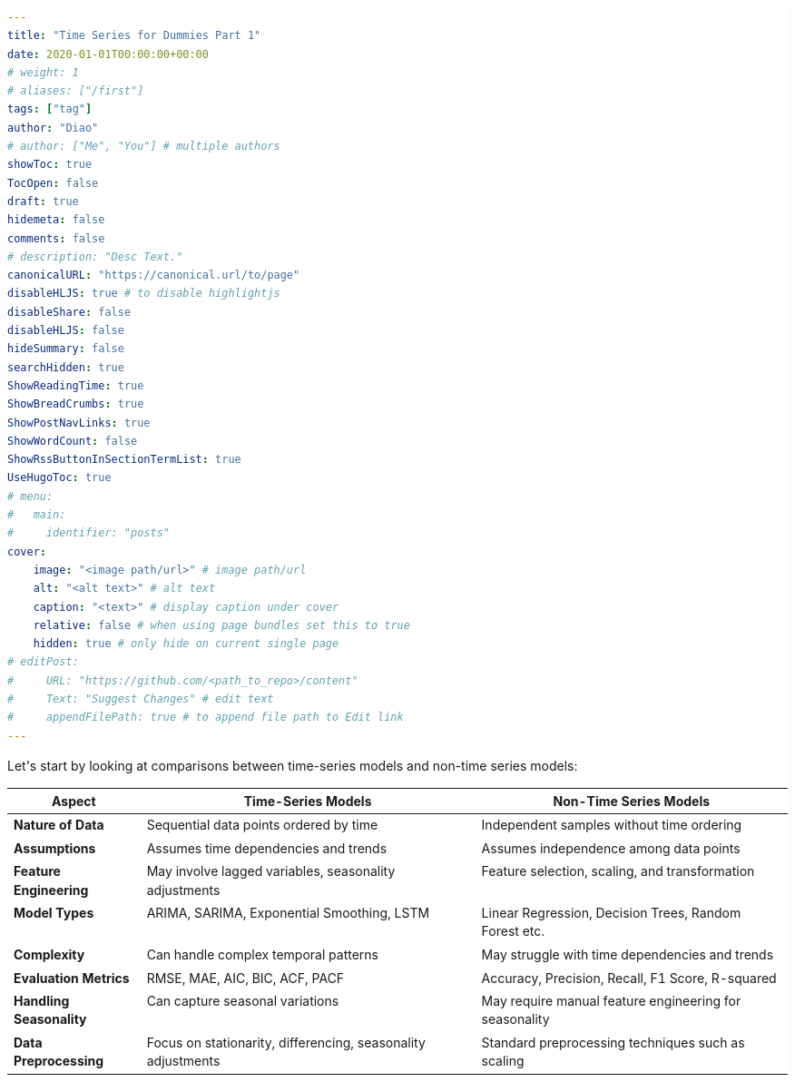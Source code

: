 ```yaml
---
title: "Time Series for Dummies Part 1"
date: 2020-01-01T00:00:00+00:00
# weight: 1
# aliases: ["/first"]
tags: ["tag"]
author: "Diao"
# author: ["Me", "You"] # multiple authors
showToc: true
TocOpen: false
draft: true
hidemeta: false
comments: false
# description: "Desc Text."
canonicalURL: "https://canonical.url/to/page"
disableHLJS: true # to disable highlightjs
disableShare: false
disableHLJS: false
hideSummary: false
searchHidden: true
ShowReadingTime: true
ShowBreadCrumbs: true
ShowPostNavLinks: true
ShowWordCount: false
ShowRssButtonInSectionTermList: true
UseHugoToc: true
# menu:
#   main:
#     identifier: "posts"
cover:
    image: "<image path/url>" # image path/url
    alt: "<alt text>" # alt text
    caption: "<text>" # display caption under cover
    relative: false # when using page bundles set this to true
    hidden: true # only hide on current single page
# editPost:
#     URL: "https://github.com/<path_to_repo>/content"
#     Text: "Suggest Changes" # edit text
#     appendFilePath: true # to append file path to Edit link
---
```


Let's start by looking at comparisons between time-series models and non-time series models:

| Aspect                  | Time-Series Models                          | Non-Time Series Models                         |
|-------------------------|---------------------------------------------|------------------------------------------------|
| **Nature of Data**      | Sequential data points ordered by time      | Independent samples without time ordering     |
| **Assumptions**         | Assumes time dependencies and trends        | Assumes independence among data points         |
| **Feature Engineering** | May involve lagged variables, seasonality adjustments| Feature selection, scaling, and transformation |
| **Model Types**         | ARIMA, SARIMA, Exponential Smoothing, LSTM  | Linear Regression, Decision Trees, Random Forest etc.|
| **Complexity**          | Can handle complex temporal patterns        | May struggle with time dependencies and trends|
| **Evaluation Metrics**  | RMSE, MAE, AIC, BIC, ACF, PACF              | Accuracy, Precision, Recall, F1 Score, R-squared|
| **Handling Seasonality**| Can capture seasonal variations             | May require manual feature engineering for seasonality|
| **Data Preprocessing**  | Focus on stationarity, differencing, seasonality adjustments| Standard preprocessing techniques such as scaling|
